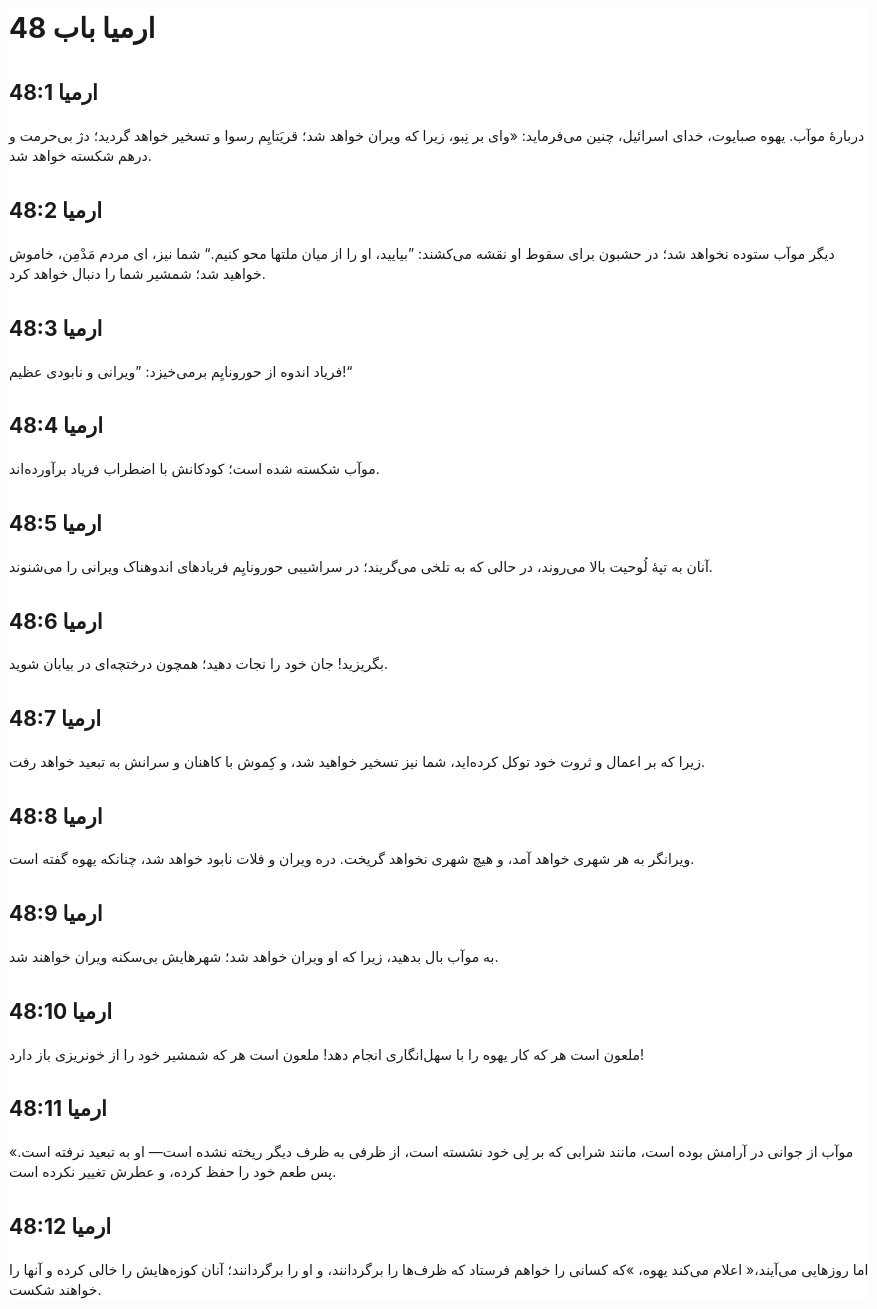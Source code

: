 # ارمیا باب 48

## ارمیا 48:1
دربارهٔ موآب. یهوه صبایوت، خدای اسرائیل، چنین می‌فرماید: «وای بر نِبو، زیرا که ویران خواهد شد؛ قریَتایِم رسوا و تسخیر خواهد گردید؛ دژ بی‌حرمت و درهم شکسته خواهد شد.

## ارمیا 48:2
دیگر موآب ستوده نخواهد شد؛ در حشبون برای سقوط او نقشه می‌کشند: ”بیایید، او را از میان ملتها محو کنیم.“ شما نیز، ای مردم مَدْمِن، خاموش خواهید شد؛ شمشیر شما را دنبال خواهد کرد.

## ارمیا 48:3
فریاد اندوه از حورونایِم برمی‌خیزد: ”ویرانی و نابودی عظیم!“

## ارمیا 48:4
موآب شکسته شده است؛ کودکانش با اضطراب فریاد برآورده‌اند.

## ارمیا 48:5
آنان به تپهٔ لُوحیت بالا می‌روند، در حالی که به تلخی می‌گریند؛ در سراشیبی حورونایِم فریادهای اندوهناک ویرانی را می‌شنوند.

## ارمیا 48:6
بگریزید! جان خود را نجات دهید؛ همچون درختچه‌ای در بیابان شوید.

## ارمیا 48:7
زیرا که بر اعمال و ثروت خود توکل کرده‌اید، شما نیز تسخیر خواهید شد، و کِموش با کاهنان و سرانش به تبعید خواهد رفت.

## ارمیا 48:8
ویرانگر به هر شهری خواهد آمد، و هیچ شهری نخواهد گریخت. دره ویران و فلات نابود خواهد شد، چنانکه یهوه گفته است.

## ارمیا 48:9
به موآب بال بدهید، زیرا که او ویران خواهد شد؛ شهرهایش بی‌سکنه ویران خواهند شد.

## ارمیا 48:10
ملعون است هر که کار یهوه را با سهل‌انگاری انجام دهد! ملعون است هر که شمشیر خود را از خونریزی باز دارد!

## ارمیا 48:11
«موآب از جوانی در آرامش بوده است، مانند شرابی که بر لِی خود نشسته است، از ظرفی به ظرف دیگر ریخته نشده است— او به تبعید نرفته است. پس طعم خود را حفظ کرده، و عطرش تغییر نکرده است.

## ارمیا 48:12
اما روزهایی می‌آیند،« اعلام می‌کند یهوه، »که کسانی را خواهم فرستاد که ظرف‌ها را برگردانند، و او را برگردانند؛ آنان کوزه‌هایش را خالی کرده و آنها را خواهند شکست.
